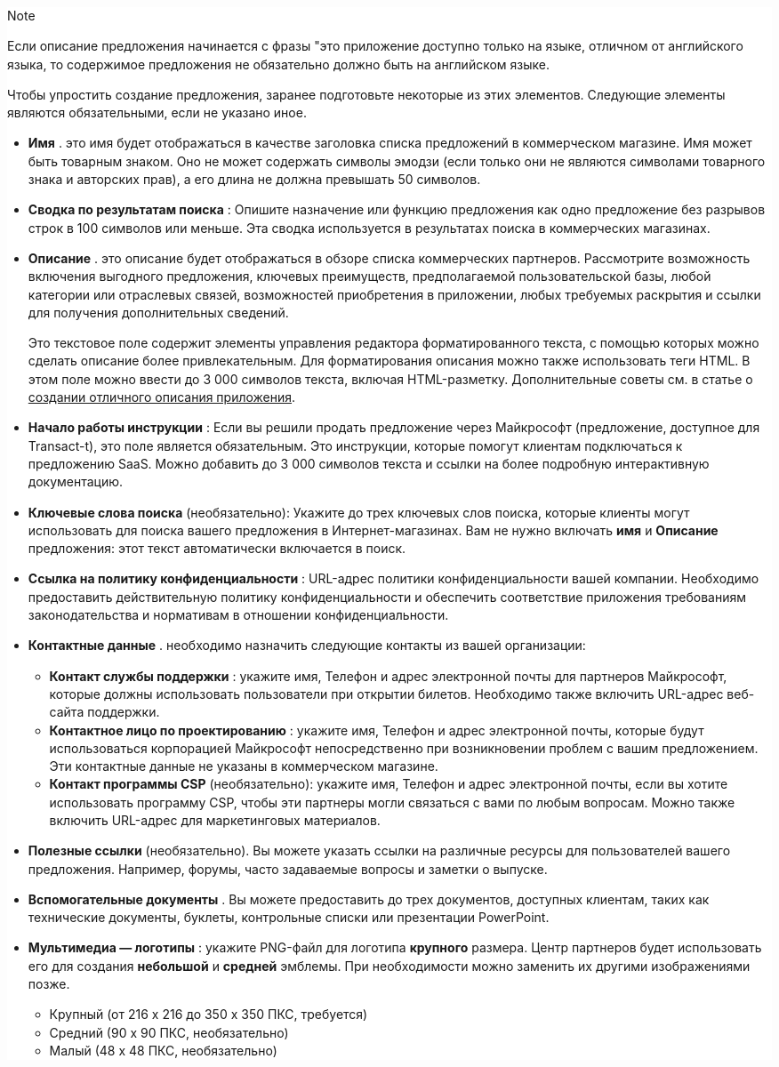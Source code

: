 > [!NOTE]
> Если описание предложения начинается с фразы "это приложение доступно только на языке, отличном от английского языка, то содержимое предложения не обязательно должно быть на английском языке.

Чтобы упростить создание предложения, заранее подготовьте некоторые из этих элементов. Следующие элементы являются обязательными, если не указано иное.

- **Имя** . это имя будет отображаться в качестве заголовка списка предложений в коммерческом магазине. Имя может быть товарным знаком. Оно не может содержать символы эмодзи (если только они не являются символами товарного знака и авторских прав), а его длина не должна превышать 50 символов.
- **Сводка по результатам поиска** : Опишите назначение или функцию предложения как одно предложение без разрывов строк в 100 символов или меньше. Эта сводка используется в результатах поиска в коммерческих магазинах.
- **Описание** . это описание будет отображаться в обзоре списка коммерческих партнеров. Рассмотрите возможность включения выгодного предложения, ключевых преимуществ, предполагаемой пользовательской базы, любой категории или отраслевых связей, возможностей приобретения в приложении, любых требуемых раскрытия и ссылки для получения дополнительных сведений.
    
    Это текстовое поле содержит элементы управления редактора форматированного текста, с помощью которых можно сделать описание более привлекательным. Для форматирования описания можно также использовать теги HTML. В этом поле можно ввести до 3 000 символов текста, включая HTML-разметку. Дополнительные советы см. в статье о [создании отличного описания приложения](/windows/uwp/publish/write-a-great-app-description).

- **Начало работы инструкции** : Если вы решили продать предложение через Майкрософт (предложение, доступное для Transact-t), это поле является обязательным. Это инструкции, которые помогут клиентам подключаться к предложению SaaS. Можно добавить до 3 000 символов текста и ссылки на более подробную интерактивную документацию.
- **Ключевые слова поиска** (необязательно): Укажите до трех ключевых слов поиска, которые клиенты могут использовать для поиска вашего предложения в Интернет-магазинах. Вам не нужно включать **имя** и **Описание** предложения: этот текст автоматически включается в поиск.
- **Ссылка на политику конфиденциальности** : URL-адрес политики конфиденциальности вашей компании. Необходимо предоставить действительную политику конфиденциальности и обеспечить соответствие приложения требованиям законодательства и нормативам в отношении конфиденциальности.
- **Контактные данные** . необходимо назначить следующие контакты из вашей организации:
  - **Контакт службы поддержки** : укажите имя, Телефон и адрес электронной почты для партнеров Майкрософт, которые должны использовать пользователи при открытии билетов. Необходимо также включить URL-адрес веб-сайта поддержки.
  - **Контактное лицо по проектированию** : укажите имя, Телефон и адрес электронной почты, которые будут использоваться корпорацией Майкрософт непосредственно при возникновении проблем с вашим предложением. Эти контактные данные не указаны в коммерческом магазине.
  - **Контакт программы CSP** (необязательно): укажите имя, Телефон и адрес электронной почты, если вы хотите использовать программу CSP, чтобы эти партнеры могли связаться с вами по любым вопросам. Можно также включить URL-адрес для маркетинговых материалов.
- **Полезные ссылки** (необязательно). Вы можете указать ссылки на различные ресурсы для пользователей вашего предложения. Например, форумы, часто задаваемые вопросы и заметки о выпуске.
- **Вспомогательные документы** . Вы можете предоставить до трех документов, доступных клиентам, таких как технические документы, буклеты, контрольные списки или презентации PowerPoint.
- **Мультимедиа — логотипы** : укажите PNG-файл для логотипа **крупного** размера. Центр партнеров будет использовать его для создания **небольшой** и **средней** эмблемы. При необходимости можно заменить их другими изображениями позже.

   - Крупный (от 216 x 216 до 350 x 350 ПКС, требуется)
   - Средний (90 x 90 ПКС, необязательно)
   - Малый (48 x 48 ПКС, необязательно)
